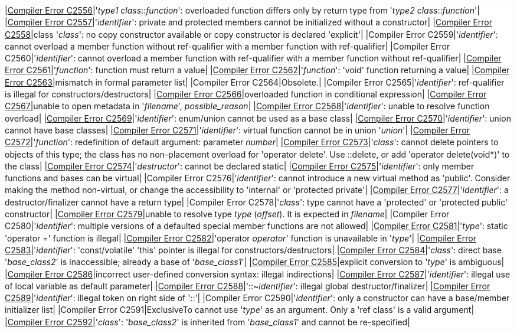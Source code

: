 |[Compiler Error C2556](compiler-error-C2556.md)|'*type1* *class*::*function*': overloaded function differs only by return type from '*type2* *class*::*function*'|
|[Compiler Error C2557](compiler-error-C2557.md)|'*identifier*': private and protected members cannot be initialized without a constructor|
|[Compiler Error C2558](compiler-error-C2558.md)|class '*class*': no copy constructor available or copy constructor is declared 'explicit'|
|Compiler Error C2559|'*identifier*': cannot overload a member function without ref-qualifier with a member function with ref-qualifier|
|Compiler Error C2560|'*identifier*': cannot overload a member function with ref-qualifier with a member function without ref-qualifier|
|[Compiler Error C2561](compiler-error-C2561.md)|'*function*': function must return a value|
|[Compiler Error C2562](compiler-error-C2562.md)|'*function*': 'void' function returning a value|
|[Compiler Error C2563](compiler-error-C2563.md)|mismatch in formal parameter list|
|Compiler Error C2564|Obsolete.|
|Compiler Error C2565|'*identifier*': ref-qualifier is illegal for constructors/destructors|
|[Compiler Error C2566](compiler-error-C2566.md)|overloaded function in conditional expression|
|[Compiler Error C2567](compiler-error-C2567.md)|unable to open metadata in '*filename*', *possible_reason*|
|[Compiler Error C2568](compiler-error-C2568.md)|'*identifier*': unable to resolve function overload|
|[Compiler Error C2569](compiler-error-C2569.md)|'*identifier*': enum/union cannot be used as a base class|
|[Compiler Error C2570](compiler-error-C2570.md)|'*identifier*': union cannot have base classes|
|[Compiler Error C2571](compiler-error-C2571.md)|'*identifier*': virtual function cannot be in union '*union*'|
|[Compiler Error C2572](compiler-error-C2572.md)|'*function*': redefinition of default argument: parameter *number*|
|[Compiler Error C2573](compiler-error-C2573.md)|'*class*': cannot delete pointers to objects of this type; the class has no non-placement overload for 'operator delete'. Use ::delete, or add 'operator delete(void*)' to the class|
|[Compiler Error C2574](compiler-error-C2574.md)|'*destructor*': cannot be declared static|
|[Compiler Error C2575](compiler-error-C2575.md)|'*identifier*': only member functions and bases can be virtual|
|Compiler Error C2576|'*identifier*': cannot introduce a new virtual method as 'public'. Consider making the method non-virtual, or change the accessibility to 'internal' or 'protected private'|
|[Compiler Error C2577](compiler-error-C2577.md)|'*identifier*': a destructor/finalizer cannot have a return type|
|Compiler Error C2578|'*class*': type cannot have a 'protected' or 'protected public' constructor|
|[Compiler Error C2579](compiler-error-C2579.md)|unable to resolve type *type* (*offset*). It is expected in *filename*|
|Compiler Error C2580|'*identifier*': multiple versions of a defaulted special member functions are not allowed|
|[Compiler Error C2581](compiler-error-C2581.md)|'*type*': static 'operator =' function is illegal|
|[Compiler Error C2582](compiler-error-C2582.md)|'operator *operator*' function is unavailable in '*type*'|
|[Compiler Error C2583](compiler-error-C2583.md)|'*identifier*': 'const/volatile' 'this' pointer is illegal for constructors/destructors|
|[Compiler Error C2584](compiler-error-C2584.md)|'*class*': direct base '*base_class2*' is inaccessible; already a base of '*base_class1*'|
|[Compiler Error C2585](compiler-error-C2585.md)|explicit conversion to '*type*' is ambiguous|
|[Compiler Error C2586](compiler-error-C2586.md)|incorrect user-defined conversion syntax: illegal indirections|
|[Compiler Error C2587](compiler-error-C2587.md)|'*identifier*': illegal use of local variable as default parameter|
|[Compiler Error C2588](compiler-error-C2588.md)|'::~*identifier*': illegal global destructor/finalizer|
|[Compiler Error C2589](compiler-error-C2589.md)|'*identifier*': illegal token on right side of '::'|
|Compiler Error C2590|'*identifier*': only a constructor can have a base/member initializer list|
|Compiler Error C2591|ExclusiveTo cannot use '*type*' as an argument. Only a 'ref class' is a valid argument|
|[Compiler Error C2592](compiler-error-C2592.md)|'*class*': '*base_class2*' is inherited from '*base_class1*' and cannot be re-specified|
